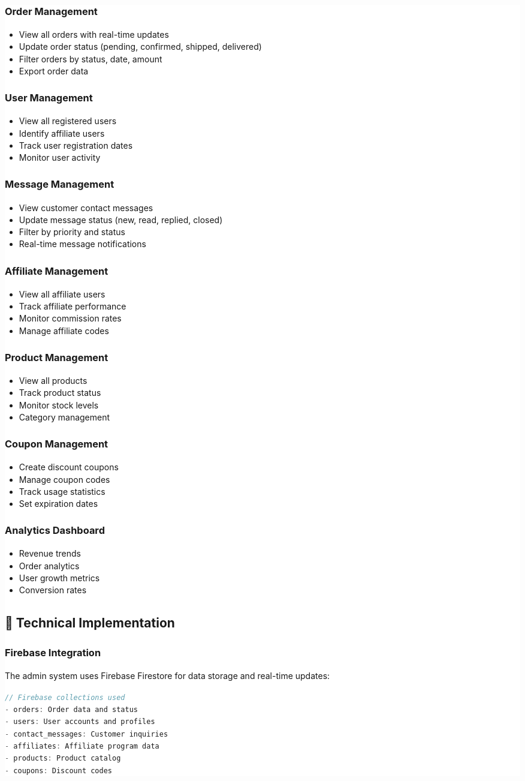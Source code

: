 ### **Order Management**
- View all orders with real-time updates
- Update order status (pending, confirmed, shipped, delivered)
- Filter orders by status, date, amount
- Export order data

### **User Management**
- View all registered users
- Identify affiliate users
- Track user registration dates
- Monitor user activity

### **Message Management**
- View customer contact messages
- Update message status (new, read, replied, closed)
- Filter by priority and status
- Real-time message notifications

### **Affiliate Management**
- View all affiliate users
- Track affiliate performance
- Monitor commission rates
- Manage affiliate codes

### **Product Management**
- View all products
- Track product status
- Monitor stock levels
- Category management

### **Coupon Management**
- Create discount coupons
- Manage coupon codes
- Track usage statistics
- Set expiration dates

### **Analytics Dashboard**
- Revenue trends
- Order analytics
- User growth metrics
- Conversion rates

## 🔧 **Technical Implementation**

### **Firebase Integration**

The admin system uses Firebase Firestore for data storage and real-time updates:

```javascript
// Firebase collections used
- orders: Order data and status
- users: User accounts and profiles
- contact_messages: Customer inquiries
- affiliates: Affiliate program data
- products: Product catalog
- coupons: Discount codes
```
